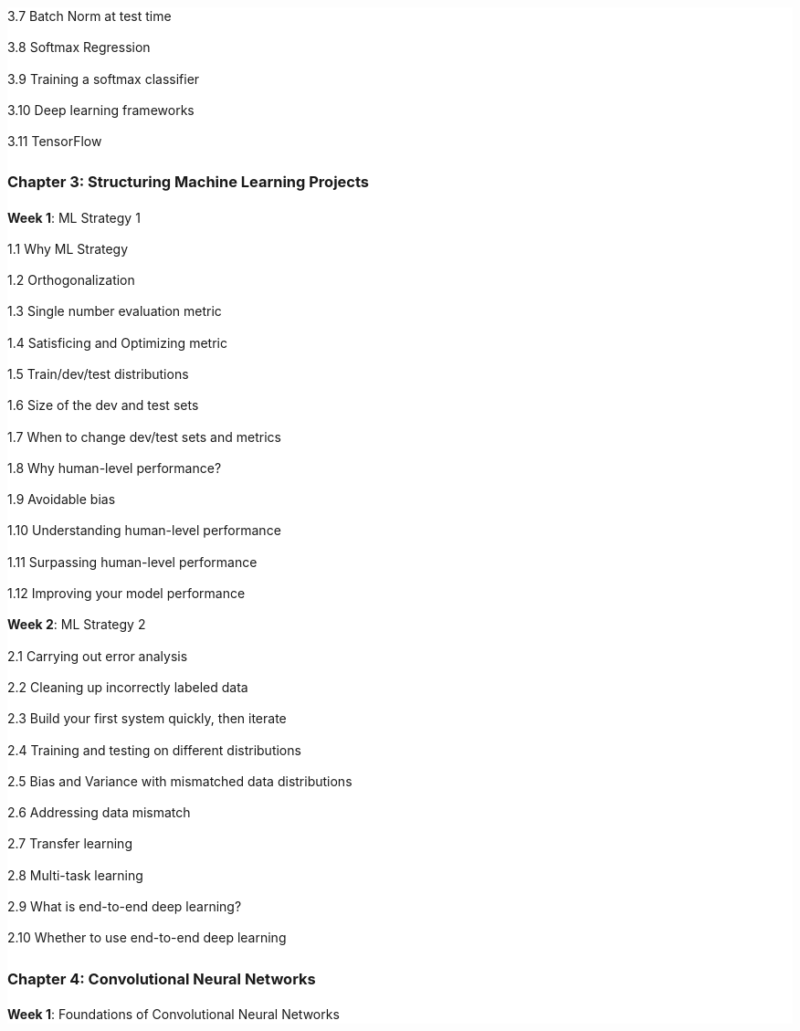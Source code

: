 3.7 Batch Norm at test time 

3.8 Softmax Regression 

3.9 Training a softmax classifier  

3.10 Deep learning frameworks  

3.11 TensorFlow  

### Chapter 3: Structuring Machine Learning Projects 

**Week 1**: ML Strategy  1  

1.1 Why ML Strategy  

1.2 Orthogonalization  

1.3 Single number evaluation metric  

1.4 Satisficing and Optimizing metric 

1.5 Train/dev/test distributions  

1.6 Size of the dev and test sets  

1.7 When to change dev/test sets and metrics  

1.8 Why human-level performance?  

1.9 Avoidable bias  

1.10 Understanding human-level performance  

1.11 Surpassing human-level performance  

1.12 Improving your model performance  

**Week 2**: ML Strategy  2  

2.1 Carrying out error analysis  

2.2 Cleaning up incorrectly labeled data  

2.3 Build your first system quickly, then iterate  

2.4 Training and testing on different distributions  

2.5 Bias and Variance with mismatched data distributions  

2.6 Addressing data mismatch  

2.7 Transfer learning  

2.8 Multi-task learning  

2.9 What is end-to-end deep learning?  

2.10 Whether to use end-to-end deep learning  

### Chapter 4: Convolutional Neural Networks 

**Week 1**: Foundations of Convolutional Neural Networks 
